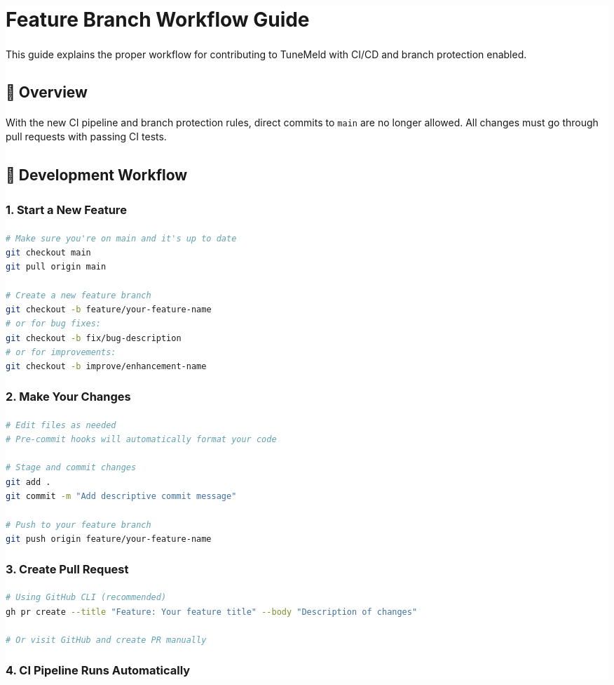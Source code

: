 # Feature Branch Workflow Guide

This guide explains the proper workflow for contributing to TuneMeld with CI/CD and branch protection enabled.

## 🌟 Overview

With the new CI pipeline and branch protection rules, direct commits to `main` are no longer allowed. All changes must go through pull requests with passing CI tests.

## 🔄 Development Workflow

### 1. Start a New Feature

```bash
# Make sure you're on main and it's up to date
git checkout main
git pull origin main

# Create a new feature branch
git checkout -b feature/your-feature-name
# or for bug fixes:
git checkout -b fix/bug-description
# or for improvements:
git checkout -b improve/enhancement-name
```

### 2. Make Your Changes

```bash
# Edit files as needed
# Pre-commit hooks will automatically format your code

# Stage and commit changes
git add .
git commit -m "Add descriptive commit message"

# Push to your feature branch
git push origin feature/your-feature-name
```

### 3. Create Pull Request

```bash
# Using GitHub CLI (recommended)
gh pr create --title "Feature: Your feature title" --body "Description of changes"

# Or visit GitHub and create PR manually
```

### 4. CI Pipeline Runs Automatically
